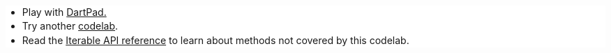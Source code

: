 * Play with [DartPad.]({{site.dartpad}})
* Try another [codelab](/codelabs).
* Read the [Iterable API reference][iterable class]
  to learn about methods not covered by this codelab.

[hashmap class]: {{site.dart-api}}/{{site.data.pkg-vers.SDK.channel}}/dart-collection/HashMap-class.html
[iterable class]: {{site.dart-api}}/{{site.data.pkg-vers.SDK.channel}}/dart-core/Iterable-class.html
[iterator class]: {{site.dart-api}}/{{site.data.pkg-vers.SDK.channel}}/dart-core/Iterator-class.html
[list class]: {{site.dart-api}}/{{site.data.pkg-vers.SDK.channel}}/dart-core/List-class.html
[map class]: {{site.dart-api}}/{{site.data.pkg-vers.SDK.channel}}/dart-core/Map-class.html
[set class]: {{site.dart-api}}/{{site.data.pkg-vers.SDK.channel}}/dart-core/Set-class.html
[StateError class]: {{site.dart-api}}/{{site.data.pkg-vers.SDK.channel}}/dart-core/StateError-class.html
[String class]: {{site.dart-api}}/{{site.data.pkg-vers.SDK.channel}}/dart-core/String-class.html
